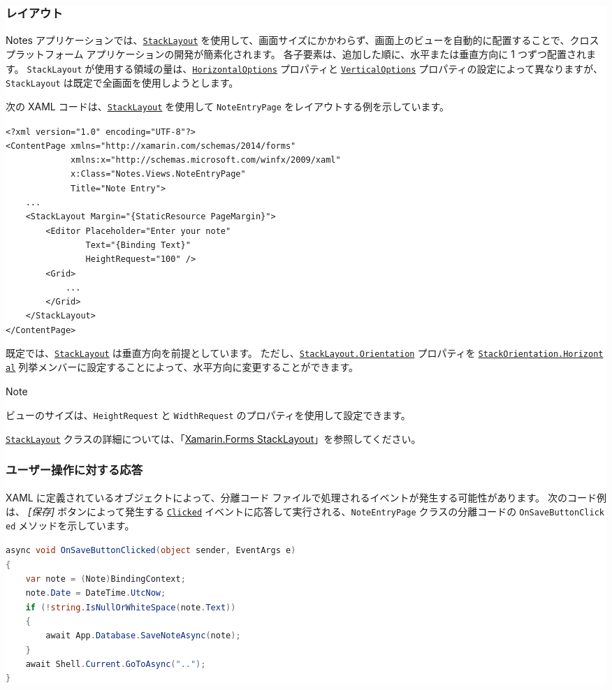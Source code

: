 ### <a name="layout"></a>レイアウト

Notes アプリケーションでは、[`StackLayout`](xref:Xamarin.Forms.StackLayout) を使用して、画面サイズにかかわらず、画面上のビューを自動的に配置することで、クロスプラットフォーム アプリケーションの開発が簡素化されます。 各子要素は、追加した順に、水平または垂直方向に 1 つずつ配置されます。 `StackLayout` が使用する領域の量は、[`HorizontalOptions`](xref:Xamarin.Forms.View.HorizontalOptions) プロパティと [`VerticalOptions`](xref:Xamarin.Forms.View.HorizontalOptions) プロパティの設定によって異なりますが、`StackLayout` は既定で全画面を使用しようとします。

次の XAML コードは、[`StackLayout`](xref:Xamarin.Forms.StackLayout) を使用して `NoteEntryPage` をレイアウトする例を示しています。

```xaml
<?xml version="1.0" encoding="UTF-8"?>
<ContentPage xmlns="http://xamarin.com/schemas/2014/forms"
             xmlns:x="http://schemas.microsoft.com/winfx/2009/xaml"
             x:Class="Notes.Views.NoteEntryPage"
             Title="Note Entry">
    ...    
    <StackLayout Margin="{StaticResource PageMargin}">
        <Editor Placeholder="Enter your note"
                Text="{Binding Text}"
                HeightRequest="100" />
        <Grid>
            ...
        </Grid>
    </StackLayout>    
</ContentPage>
```

既定では、[`StackLayout`](xref:Xamarin.Forms.StackLayout) は垂直方向を前提としています。 ただし、[`StackLayout.Orientation`](xref:Xamarin.Forms.StackLayout.Orientation) プロパティを [`StackOrientation.Horizontal`](xref:Xamarin.Forms.StackOrientation.Horizontal) 列挙メンバーに設定することによって、水平方向に変更することができます。

> [!NOTE]
> ビューのサイズは、`HeightRequest` と `WidthRequest` のプロパティを使用して設定できます。

[`StackLayout`](xref:Xamarin.Forms.StackLayout) クラスの詳細については、「[Xamarin.Forms StackLayout](~/xamarin-forms/user-interface/layouts/stacklayout.md)」を参照してください。

### <a name="responding-to-user-interaction"></a>ユーザー操作に対する応答

XAML に定義されているオブジェクトによって、分離コード ファイルで処理されるイベントが発生する可能性があります。 次のコード例は、 *[保存]* ボタンによって発生する [`Clicked`](xref:Xamarin.Forms.Button.Clicked) イベントに応答して実行される、`NoteEntryPage` クラスの分離コードの `OnSaveButtonClicked` メソッドを示しています。

```csharp
async void OnSaveButtonClicked(object sender, EventArgs e)
{
    var note = (Note)BindingContext;
    note.Date = DateTime.UtcNow;
    if (!string.IsNullOrWhiteSpace(note.Text))
    {
        await App.Database.SaveNoteAsync(note);
    }
    await Shell.Current.GoToAsync("..");
}
```
